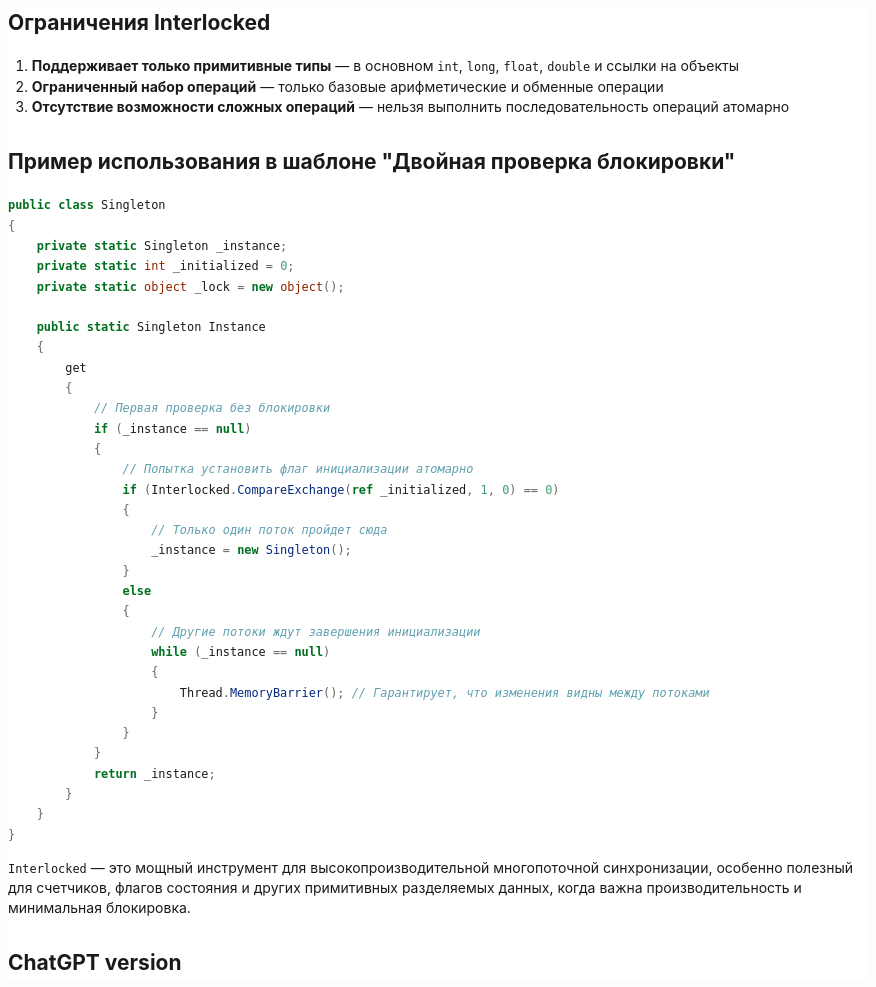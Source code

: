 ## Ограничения Interlocked

1. **Поддерживает только примитивные типы** — в основном `int`, `long`, `float`, `double` и ссылки на объекты
2. **Ограниченный набор операций** — только базовые арифметические и обменные операции
3. **Отсутствие возможности сложных операций** — нельзя выполнить последовательность операций атомарно

## Пример использования в шаблоне "Двойная проверка блокировки"

```csharp
public class Singleton
{
    private static Singleton _instance;
    private static int _initialized = 0;
    private static object _lock = new object();

    public static Singleton Instance
    {
        get
        {
            // Первая проверка без блокировки
            if (_instance == null)
            {
                // Попытка установить флаг инициализации атомарно
                if (Interlocked.CompareExchange(ref _initialized, 1, 0) == 0)
                {
                    // Только один поток пройдет сюда
                    _instance = new Singleton();
                }
                else
                {
                    // Другие потоки ждут завершения инициализации
                    while (_instance == null)
                    {
                        Thread.MemoryBarrier(); // Гарантирует, что изменения видны между потоками
                    }
                }
            }
            return _instance;
        }
    }
}
```

`Interlocked` — это мощный инструмент для высокопроизводительной многопоточной синхронизации, особенно полезный для счетчиков, флагов состояния и других примитивных разделяемых данных, когда важна производительность и минимальная блокировка.
## **ChatGPT version**
